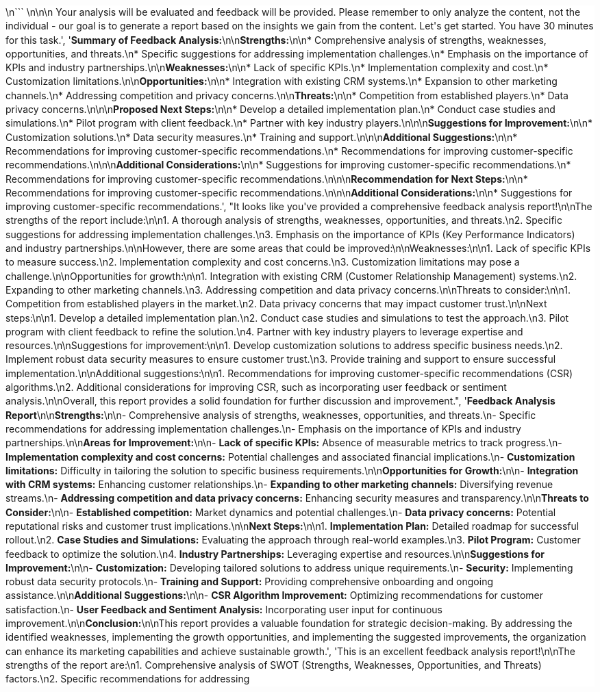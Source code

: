 \n``` \n\n\n Your analysis will be evaluated and feedback will be provided. Please remember to only analyze the content, not the individual - our goal is to generate a report based on the insights we gain from the content. Let\'s get started. You have 30 minutes for this task.', '**Summary of Feedback Analysis:**\n\n**Strengths:**\n\n* Comprehensive analysis of strengths, weaknesses, opportunities, and threats.\n* Specific suggestions for addressing implementation challenges.\n* Emphasis on the importance of KPIs and industry partnerships.\n\n**Weaknesses:**\n\n* Lack of specific KPIs.\n* Implementation complexity and cost.\n* Customization limitations.\n\n**Opportunities:**\n\n* Integration with existing CRM systems.\n* Expansion to other marketing channels.\n* Addressing competition and privacy concerns.\n\n**Threats:**\n\n* Competition from established players.\n* Data privacy concerns.\n\n\n**Proposed Next Steps:**\n\n* Develop a detailed implementation plan.\n* Conduct case studies and simulations.\n* Pilot program with client feedback.\n* Partner with key industry players.\n\n\n**Suggestions for Improvement:**\n\n* Customization solutions.\n* Data security measures.\n* Training and support.\n\n\n**Additional Suggestions:**\n\n* Recommendations for improving customer-specific recommendations.\n* Recommendations for improving customer-specific recommendations.\n\n\n**Additional Considerations:**\n\n* Suggestions for improving customer-specific recommendations.\n* Recommendations for improving customer-specific recommendations.\n\n\n**Recommendation for Next Steps:**\n\n* Recommendations for improving customer-specific recommendations.\n\n\n**Additional Considerations:**\n\n* Suggestions for improving customer-specific recommendations.', "It looks like you've provided a comprehensive feedback analysis report!\n\nThe strengths of the report include:\n\n1. A thorough analysis of strengths, weaknesses, opportunities, and threats.\n2. Specific suggestions for addressing implementation challenges.\n3. Emphasis on the importance of KPIs (Key Performance Indicators) and industry partnerships.\n\nHowever, there are some areas that could be improved:\n\nWeaknesses:\n\n1. Lack of specific KPIs to measure success.\n2. Implementation complexity and cost concerns.\n3. Customization limitations may pose a challenge.\n\nOpportunities for growth:\n\n1. Integration with existing CRM (Customer Relationship Management) systems.\n2. Expanding to other marketing channels.\n3. Addressing competition and data privacy concerns.\n\nThreats to consider:\n\n1. Competition from established players in the market.\n2. Data privacy concerns that may impact customer trust.\n\nNext steps:\n\n1. Develop a detailed implementation plan.\n2. Conduct case studies and simulations to test the approach.\n3. Pilot program with client feedback to refine the solution.\n4. Partner with key industry players to leverage expertise and resources.\n\nSuggestions for improvement:\n\n1. Develop customization solutions to address specific business needs.\n2. Implement robust data security measures to ensure customer trust.\n3. Provide training and support to ensure successful implementation.\n\nAdditional suggestions:\n\n1. Recommendations for improving customer-specific recommendations (CSR) algorithms.\n2. Additional considerations for improving CSR, such as incorporating user feedback or sentiment analysis.\n\nOverall, this report provides a solid foundation for further discussion and improvement.", '**Feedback Analysis Report**\n\n**Strengths:**\n\n- Comprehensive analysis of strengths, weaknesses, opportunities, and threats.\n- Specific recommendations for addressing implementation challenges.\n- Emphasis on the importance of KPIs and industry partnerships.\n\n**Areas for Improvement:**\n\n- **Lack of specific KPIs:** Absence of measurable metrics to track progress.\n- **Implementation complexity and cost concerns:** Potential challenges and associated financial implications.\n- **Customization limitations:** Difficulty in tailoring the solution to specific business requirements.\n\n**Opportunities for Growth:**\n\n- **Integration with CRM systems:** Enhancing customer relationships.\n- **Expanding to other marketing channels:** Diversifying revenue streams.\n- **Addressing competition and data privacy concerns:** Enhancing security measures and transparency.\n\n**Threats to Consider:**\n\n- **Established competition:** Market dynamics and potential challenges.\n- **Data privacy concerns:** Potential reputational risks and customer trust implications.\n\n**Next Steps:**\n\n1. **Implementation Plan:** Detailed roadmap for successful rollout.\n2. **Case Studies and Simulations:** Evaluating the approach through real-world examples.\n3. **Pilot Program:** Customer feedback to optimize the solution.\n4. **Industry Partnerships:** Leveraging expertise and resources.\n\n**Suggestions for Improvement:**\n\n- **Customization:** Developing tailored solutions to address unique requirements.\n- **Security:** Implementing robust data security protocols.\n- **Training and Support:** Providing comprehensive onboarding and ongoing assistance.\n\n**Additional Suggestions:**\n\n- **CSR Algorithm Improvement:** Optimizing recommendations for customer satisfaction.\n- **User Feedback and Sentiment Analysis:** Incorporating user input for continuous improvement.\n\n**Conclusion:**\n\nThis report provides a valuable foundation for strategic decision-making. By addressing the identified weaknesses, implementing the growth opportunities, and implementing the suggested improvements, the organization can enhance its marketing capabilities and achieve sustainable growth.', 'This is an excellent feedback analysis report!\n\nThe strengths of the report are:\n1. Comprehensive analysis of SWOT (Strengths, Weaknesses, Opportunities, and Threats) factors.\n2. Specific recommendations for addressing